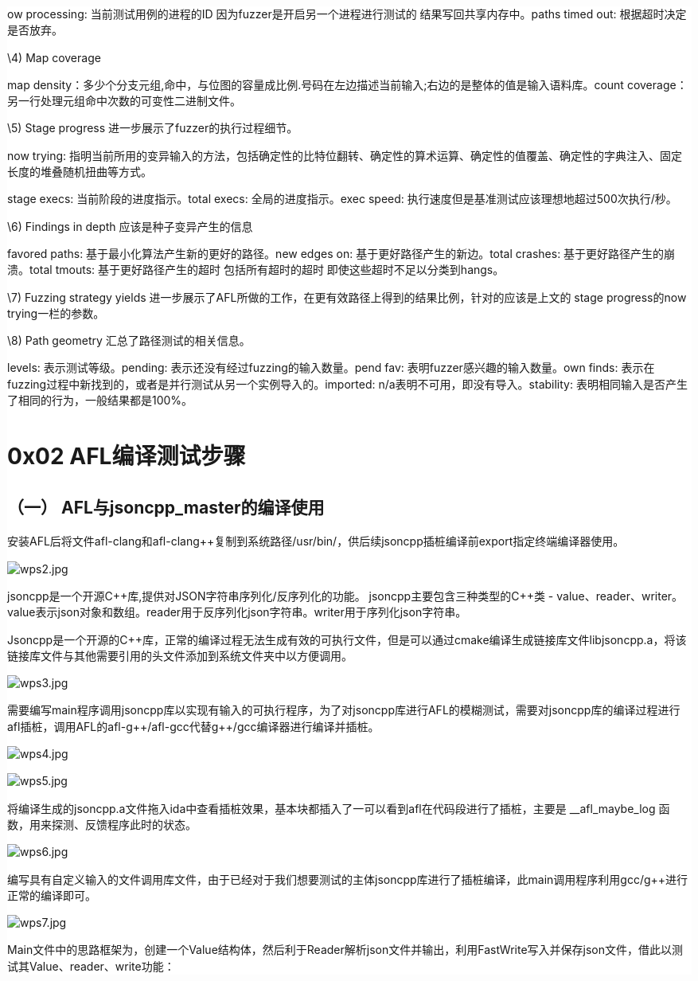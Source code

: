 ow processing: 当前测试用例的进程的ID 因为fuzzer是开启另一个进程进行测试的 结果写回共享内存中。paths timed out: 根据超时决定是否放弃。

\\4) Map coverage

map density：多少个分支元组,命中，与位图的容量成比例.号码在左边描述当前输入;右边的是整体的值是输入语料库。count coverage：另一行处理元组命中次数的可变性二进制文件。

\\5) Stage progress 进一步展示了fuzzer的执行过程细节。

now trying: 指明当前所用的变异输入的方法，包括确定性的比特位翻转、确定性的算术运算、确定性的值覆盖、确定性的字典注入、固定长度的堆叠随机扭曲等方式。

stage execs: 当前阶段的进度指示。total execs: 全局的进度指示。exec speed: 执行速度但是基准测试应该理想地超过500次执行/秒。

\\6) Findings in depth 应该是种子变异产生的信息

favored paths: 基于最小化算法产生新的更好的路径。new edges on: 基于更好路径产生的新边。total crashes: 基于更好路径产生的崩溃。total tmouts: 基于更好路径产生的超时 包括所有超时的超时 即使这些超时不足以分类到hangs。

\\7) Fuzzing strategy yields 进一步展示了AFL所做的工作，在更有效路径上得到的结果比例，针对的应该是上文的 stage progress的now trying一栏的参数。

\\8) Path geometry 汇总了路径测试的相关信息。

levels: 表示测试等级。pending: 表示还没有经过fuzzing的输入数量。pend fav: 表明fuzzer感兴趣的输入数量。own finds: 表示在fuzzing过程中新找到的，或者是并行测试从另一个实例导入的。imported: n/a表明不可用，即没有导入。stability: 表明相同输入是否产生了相同的行为，一般结果都是100%。

0x02 **AFL编译测试步骤**
==================

（一） **AFL与jsoncpp\_master的编译使用**
--------------------------------

安装AFL后将文件afl-clang和afl-clang++复制到系统路径/usr/bin/，供后续jsoncpp插桩编译前export指定终端编译器使用。

![wps2.jpg](https://shs3.b.qianxin.com/attack_forum/2022/10/attach-95a26bfa67a9e2bdb4b08d4fa143d6ee0f842164.jpg)

jsoncpp是一个开源C++库,提供对JSON字符串序列化/反序列化的功能。 jsoncpp主要包含三种类型的C++类 - value、reader、writer。value表示json对象和数组。reader用于反序列化json字符串。writer用于序列化json字符串。

Jsoncpp是一个开源的C++库，正常的编译过程无法生成有效的可执行文件，但是可以通过cmake编译生成链接库文件libjsoncpp.a，将该链接库文件与其他需要引用的头文件添加到系统文件夹中以方便调用。

![wps3.jpg](https://shs3.b.qianxin.com/attack_forum/2022/10/attach-bf39581fa61dc723e8120370fdc1d6ddfd5d7d27.jpg)

需要编写main程序调用jsoncpp库以实现有输入的可执行程序，为了对jsoncpp库进行AFL的模糊测试，需要对jsoncpp库的编译过程进行afl插桩，调用AFL的afl-g++/afl-gcc代替g++/gcc编译器进行编译并插桩。

![wps4.jpg](https://shs3.b.qianxin.com/attack_forum/2022/10/attach-0396aeeb0657fb9c742f7a5253ca398127fbfeb0.jpg)

![wps5.jpg](https://shs3.b.qianxin.com/attack_forum/2022/10/attach-4761c36dba8969839d641b7c7916de9e21f5bb9b.jpg)

将编译生成的jsoncpp.a文件拖入ida中查看插桩效果，基本块都插入了一可以看到afl在代码段进行了插桩，主要是 \_\_afl\_maybe\_log 函数，用来探测、反馈程序此时的状态。

![wps6.jpg](https://shs3.b.qianxin.com/attack_forum/2022/10/attach-55564508ec0883bd4c93aa7a9a9971b2ce797c99.jpg)

编写具有自定义输入的文件调用库文件，由于已经对于我们想要测试的主体jsoncpp库进行了插桩编译，此main调用程序利用gcc/g++进行正常的编译即可。

![wps7.jpg](https://shs3.b.qianxin.com/attack_forum/2022/10/attach-6bef60cb90c2b30df221c64ed546efa226be3ca4.jpg)

Main文件中的思路框架为，创建一个Value结构体，然后利于Reader解析json文件并输出，利用FastWrite写入并保存json文件，借此以测试其Value、reader、write功能：
